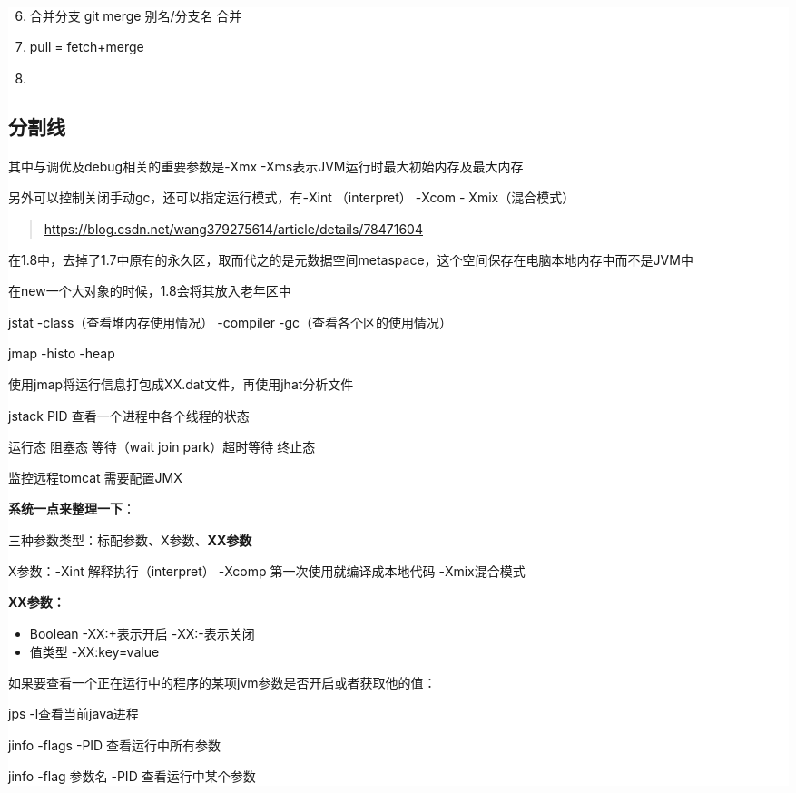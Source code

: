6. 合并分支  git merge 别名/分支名   合并

7. pull = fetch+merge

8. 

   









## 分割线

其中与调优及debug相关的重要参数是-Xmx -Xms表示JVM运行时最大初始内存及最大内存

另外可以控制关闭手动gc，还可以指定运行模式，有-Xint （interpret） -Xcom -     Xmix（混合模式）



> https://blog.csdn.net/wang379275614/article/details/78471604



在1.8中，去掉了1.7中原有的永久区，取而代之的是元数据空间metaspace，这个空间保存在电脑本地内存中而不是JVM中

在new一个大对象的时候，1.8会将其放入老年区中



jstat -class（查看堆内存使用情况） -compiler -gc（查看各个区的使用情况）

jmap -histo -heap

使用jmap将运行信息打包成XX.dat文件，再使用jhat分析文件

jstack PID 查看一个进程中各个线程的状态

运行态 阻塞态 等待（wait join park）超时等待 终止态

监控远程tomcat 需要配置JMX



**系统一点来整理一下**：

三种参数类型：标配参数、X参数、**XX参数**

X参数：-Xint 解释执行（interpret） -Xcomp 第一次使用就编译成本地代码    -Xmix混合模式

**XX参数：**

- Boolean   -XX:+表示开启  -XX:-表示关闭
- 值类型  -XX:key=value



如果要查看一个正在运行中的程序的某项jvm参数是否开启或者获取他的值：

jps -l查看当前java进程

jinfo -flags  -PID 查看运行中所有参数

jinfo -flag 参数名 -PID 查看运行中某个参数

